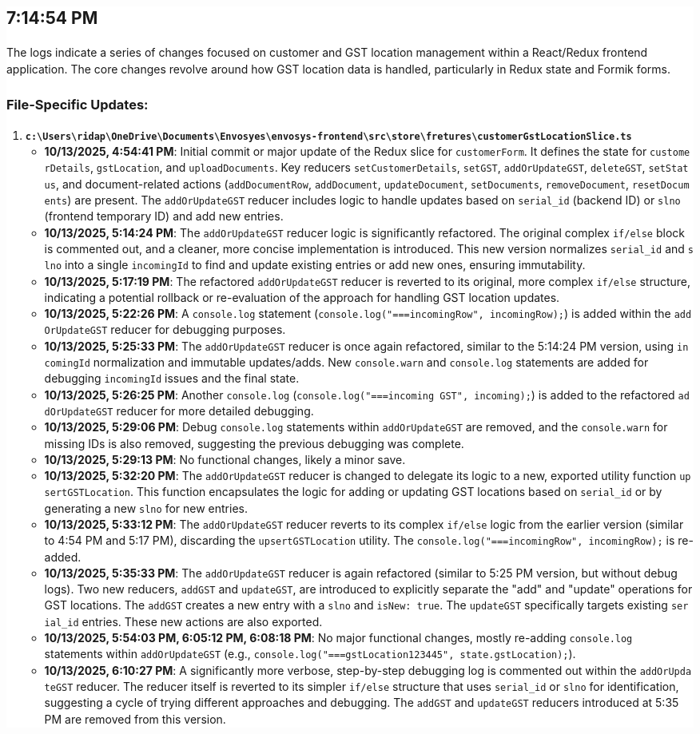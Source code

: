 ## 7:14:54 PM
The logs indicate a series of changes focused on customer and GST location management within a React/Redux frontend application. The core changes revolve around how GST location data is handled, particularly in Redux state and Formik forms.

### File-Specific Updates:

1.  **`c:\Users\ridap\OneDrive\Documents\Envosyes\envosys-frontend\src\store\fretures\customerGstLocationSlice.ts`**
    *   **10/13/2025, 4:54:41 PM**: Initial commit or major update of the Redux slice for `customerForm`. It defines the state for `customerDetails`, `gstLocation`, and `uploadDocuments`. Key reducers `setCustomerDetails`, `setGST`, `addOrUpdateGST`, `deleteGST`, `setStatus`, and document-related actions (`addDocumentRow`, `addDocument`, `updateDocument`, `setDocuments`, `removeDocument`, `resetDocuments`) are present. The `addOrUpdateGST` reducer includes logic to handle updates based on `serial_id` (backend ID) or `slno` (frontend temporary ID) and add new entries.
    *   **10/13/2025, 5:14:24 PM**: The `addOrUpdateGST` reducer logic is significantly refactored. The original complex `if/else` block is commented out, and a cleaner, more concise implementation is introduced. This new version normalizes `serial_id` and `slno` into a single `incomingId` to find and update existing entries or add new ones, ensuring immutability.
    *   **10/13/2025, 5:17:19 PM**: The refactored `addOrUpdateGST` reducer is reverted to its original, more complex `if/else` structure, indicating a potential rollback or re-evaluation of the approach for handling GST location updates.
    *   **10/13/2025, 5:22:26 PM**: A `console.log` statement (`console.log("===incomingRow", incomingRow);`) is added within the `addOrUpdateGST` reducer for debugging purposes.
    *   **10/13/2025, 5:25:33 PM**: The `addOrUpdateGST` reducer is once again refactored, similar to the 5:14:24 PM version, using `incomingId` normalization and immutable updates/adds. New `console.warn` and `console.log` statements are added for debugging `incomingId` issues and the final state.
    *   **10/13/2025, 5:26:25 PM**: Another `console.log` (`console.log("===incoming GST", incoming);`) is added to the refactored `addOrUpdateGST` reducer for more detailed debugging.
    *   **10/13/2025, 5:29:06 PM**: Debug `console.log` statements within `addOrUpdateGST` are removed, and the `console.warn` for missing IDs is also removed, suggesting the previous debugging was complete.
    *   **10/13/2025, 5:29:13 PM**: No functional changes, likely a minor save.
    *   **10/13/2025, 5:32:20 PM**: The `addOrUpdateGST` reducer is changed to delegate its logic to a new, exported utility function `upsertGSTLocation`. This function encapsulates the logic for adding or updating GST locations based on `serial_id` or by generating a new `slno` for new entries.
    *   **10/13/2025, 5:33:12 PM**: The `addOrUpdateGST` reducer reverts to its complex `if/else` logic from the earlier version (similar to 4:54 PM and 5:17 PM), discarding the `upsertGSTLocation` utility. The `console.log("===incomingRow", incomingRow);` is re-added.
    *   **10/13/2025, 5:35:33 PM**: The `addOrUpdateGST` reducer is again refactored (similar to 5:25 PM version, but without debug logs). Two new reducers, `addGST` and `updateGST`, are introduced to explicitly separate the "add" and "update" operations for GST locations. The `addGST` creates a new entry with a `slno` and `isNew: true`. The `updateGST` specifically targets existing `serial_id` entries. These new actions are also exported.
    *   **10/13/2025, 5:54:03 PM, 6:05:12 PM, 6:08:18 PM**: No major functional changes, mostly re-adding `console.log` statements within `addOrUpdateGST` (e.g., `console.log("===gstLocation123445", state.gstLocation);`).
    *   **10/13/2025, 6:10:27 PM**: A significantly more verbose, step-by-step debugging log is commented out within the `addOrUpdateGST` reducer. The reducer itself is reverted to its simpler `if/else` structure that uses `serial_id` or `slno` for identification, suggesting a cycle of trying different approaches and debugging. The `addGST` and `updateGST` reducers introduced at 5:35 PM are removed from this version.
